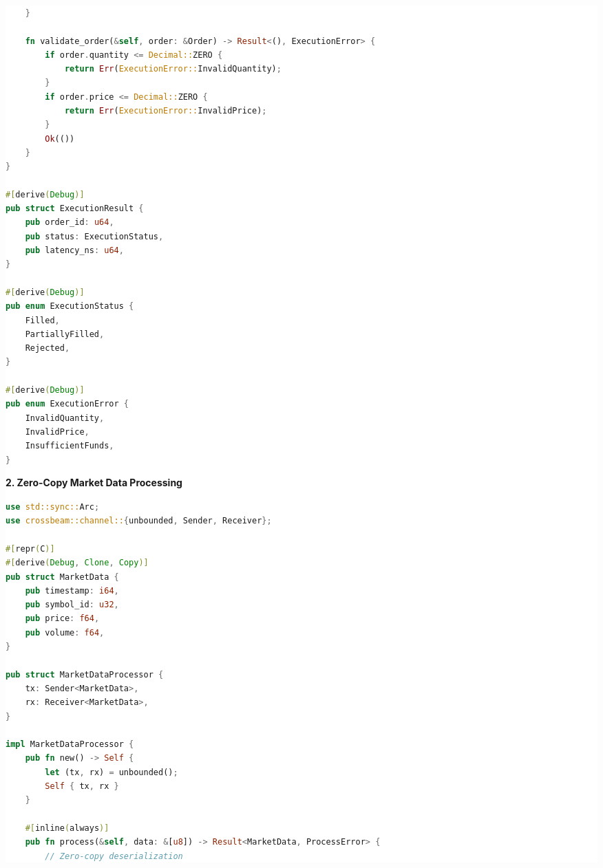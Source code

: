 ```rust
    }
    
    fn validate_order(&self, order: &Order) -> Result<(), ExecutionError> {
        if order.quantity <= Decimal::ZERO {
            return Err(ExecutionError::InvalidQuantity);
        }
        if order.price <= Decimal::ZERO {
            return Err(ExecutionError::InvalidPrice);
        }
        Ok(())
    }
}

#[derive(Debug)]
pub struct ExecutionResult {
    pub order_id: u64,
    pub status: ExecutionStatus,
    pub latency_ns: u64,
}

#[derive(Debug)]
pub enum ExecutionStatus {
    Filled,
    PartiallyFilled,
    Rejected,
}

#[derive(Debug)]
pub enum ExecutionError {
    InvalidQuantity,
    InvalidPrice,
    InsufficientFunds,
}
```

**2. Zero-Copy Market Data Processing**

```rust
use std::sync::Arc;
use crossbeam::channel::{unbounded, Sender, Receiver};

#[repr(C)]
#[derive(Debug, Clone, Copy)]
pub struct MarketData {
    pub timestamp: i64,
    pub symbol_id: u32,
    pub price: f64,
    pub volume: f64,
}

pub struct MarketDataProcessor {
    tx: Sender<MarketData>,
    rx: Receiver<MarketData>,
}

impl MarketDataProcessor {
    pub fn new() -> Self {
        let (tx, rx) = unbounded();
        Self { tx, rx }
    }
    
    #[inline(always)]
    pub fn process(&self, data: &[u8]) -> Result<MarketData, ProcessError> {
        // Zero-copy deserialization
```